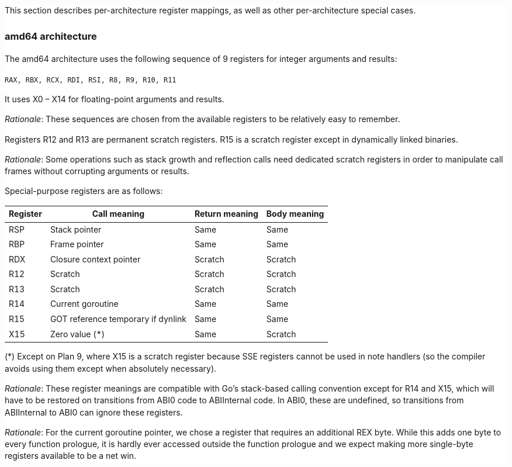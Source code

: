 This section describes per-architecture register mappings, as well as
other per-architecture special cases.

### amd64 architecture

The amd64 architecture uses the following sequence of 9 registers for
integer arguments and results:

    RAX, RBX, RCX, RDI, RSI, R8, R9, R10, R11

It uses X0 – X14 for floating-point arguments and results.

*Rationale*: These sequences are chosen from the available registers
to be relatively easy to remember.

Registers R12 and R13 are permanent scratch registers.
R15 is a scratch register except in dynamically linked binaries.

*Rationale*: Some operations such as stack growth and reflection calls
need dedicated scratch registers in order to manipulate call frames
without corrupting arguments or results.

Special-purpose registers are as follows:

| Register | Call meaning | Return meaning | Body meaning |
| --- | --- | --- | --- |
| RSP | Stack pointer | Same | Same |
| RBP | Frame pointer | Same | Same |
| RDX | Closure context pointer | Scratch | Scratch |
| R12 | Scratch | Scratch | Scratch |
| R13 | Scratch | Scratch | Scratch |
| R14 | Current goroutine | Same | Same |
| R15 | GOT reference temporary if dynlink | Same | Same |
| X15 | Zero value (*) | Same | Scratch |

(*) Except on Plan 9, where X15 is a scratch register because SSE
registers cannot be used in note handlers (so the compiler avoids
using them except when absolutely necessary).

*Rationale*: These register meanings are compatible with Go’s
stack-based calling convention except for R14 and X15, which will have
to be restored on transitions from ABI0 code to ABIInternal code.
In ABI0, these are undefined, so transitions from ABIInternal to ABI0
can ignore these registers.

*Rationale*: For the current goroutine pointer, we chose a register
that requires an additional REX byte.
While this adds one byte to every function prologue, it is hardly ever
accessed outside the function prologue and we expect making more
single-byte registers available to be a net win.
